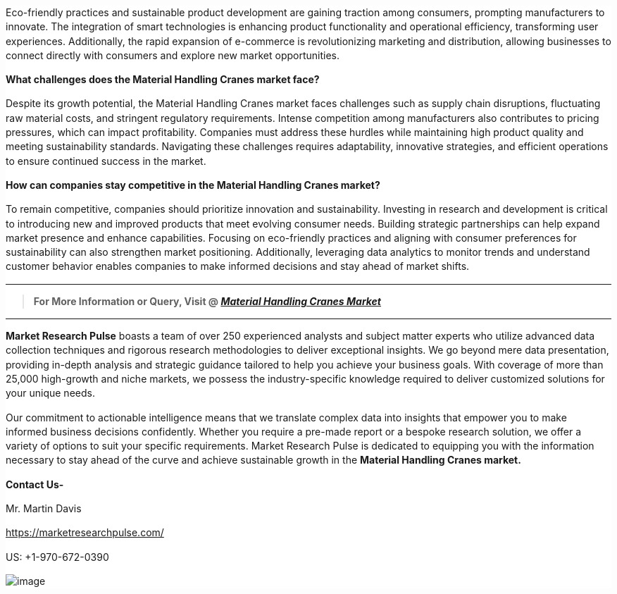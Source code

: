Eco-friendly practices and sustainable product development are gaining traction among consumers, prompting manufacturers to innovate. The integration of smart technologies is enhancing product functionality and operational efficiency, transforming user experiences. Additionally, the rapid expansion of e-commerce is revolutionizing marketing and distribution, allowing businesses to connect directly with consumers and explore new market opportunities.</p><p><strong>What challenges does the Material Handling Cranes market face?</strong></p><p>Despite its growth potential, the Material Handling Cranes market faces challenges such as supply chain disruptions, fluctuating raw material costs, and stringent regulatory requirements. Intense competition among manufacturers also contributes to pricing pressures, which can impact profitability. Companies must address these hurdles while maintaining high product quality and meeting sustainability standards. Navigating these challenges requires adaptability, innovative strategies, and efficient operations to ensure continued success in the market.</p><p><strong>How can companies stay competitive in the Material Handling Cranes market?</strong></p><p>To remain competitive, companies should prioritize innovation and sustainability. Investing in research and development is critical to introducing new and improved products that meet evolving consumer needs. Building strategic partnerships can help expand market presence and enhance capabilities. Focusing on eco-friendly practices and aligning with consumer preferences for sustainability can also strengthen market positioning. Additionally, leveraging data analytics to monitor trends and understand customer behavior enables companies to make informed decisions and stay ahead of market shifts.</p><hr /><blockquote><p><strong>For More Information or Query, Visit @&nbsp;<em><a href="https://marketresearchpulse.com/report/25600/material-handling-cranes-market?utm_source=Linkedin&utm_medium=0116">Material Handling Cranes Market</a></em></strong></p></blockquote><hr /><p><strong>Market Research Pulse</strong> boasts a team of over 250 experienced analysts and subject matter experts who utilize advanced data collection techniques and rigorous research methodologies to deliver exceptional insights. We go beyond mere data presentation, providing in-depth analysis and strategic guidance tailored to help you achieve your business goals. With coverage of more than 25,000 high-growth and niche markets, we possess the industry-specific knowledge required to deliver customized solutions for your unique needs.</p><p>Our commitment to actionable intelligence means that we translate complex data into insights that empower you to make informed business decisions confidently. Whether you require a pre-made report or a bespoke research solution, we offer a variety of options to suit your specific requirements. Market Research Pulse is dedicated to equipping you with the information necessary to stay ahead of the curve and achieve sustainable growth in the <strong>Material Handling Cranes market.</strong></p><p><strong>Contact Us-</strong></p><p>Mr. Martin Davis</p><p>https://marketresearchpulse.com/</p><p>US: +1-970-672-0390</p>
![image](https://github.com/user-attachments/assets/0ace1da6-1e66-44b7-afc4-95117fb437d3)
